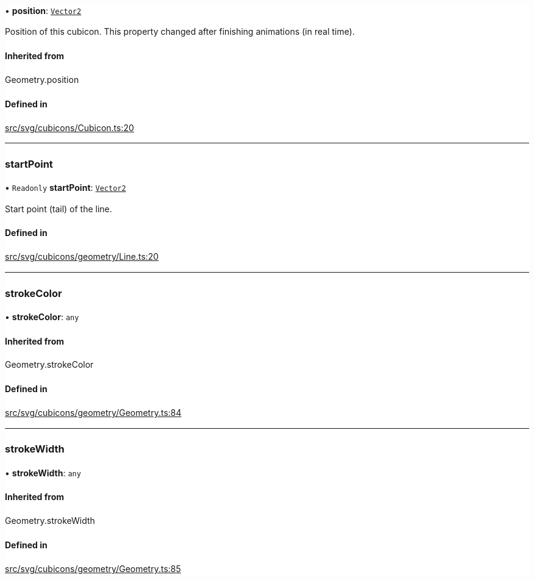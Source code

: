 • **position**: [`Vector2`](/reference/classes/Vector2.md)

Position of this cubicon.
This property changed after finishing animations (in real time).

#### Inherited from

Geometry.position

#### Defined in

[src/svg/cubicons/Cubicon.ts:20](https://github.com/imaphatduc/cubecubed/blob/1251e31/src/svg/cubicons/Cubicon.ts#L20)

___

### startPoint

• `Readonly` **startPoint**: [`Vector2`](/reference/classes/Vector2.md)

Start point (tail) of the line.

#### Defined in

[src/svg/cubicons/geometry/Line.ts:20](https://github.com/imaphatduc/cubecubed/blob/1251e31/src/svg/cubicons/geometry/Line.ts#L20)

___

### strokeColor

• **strokeColor**: `any`

#### Inherited from

Geometry.strokeColor

#### Defined in

[src/svg/cubicons/geometry/Geometry.ts:84](https://github.com/imaphatduc/cubecubed/blob/1251e31/src/svg/cubicons/geometry/Geometry.ts#L84)

___

### strokeWidth

• **strokeWidth**: `any`

#### Inherited from

Geometry.strokeWidth

#### Defined in

[src/svg/cubicons/geometry/Geometry.ts:85](https://github.com/imaphatduc/cubecubed/blob/1251e31/src/svg/cubicons/geometry/Geometry.ts#L85)
